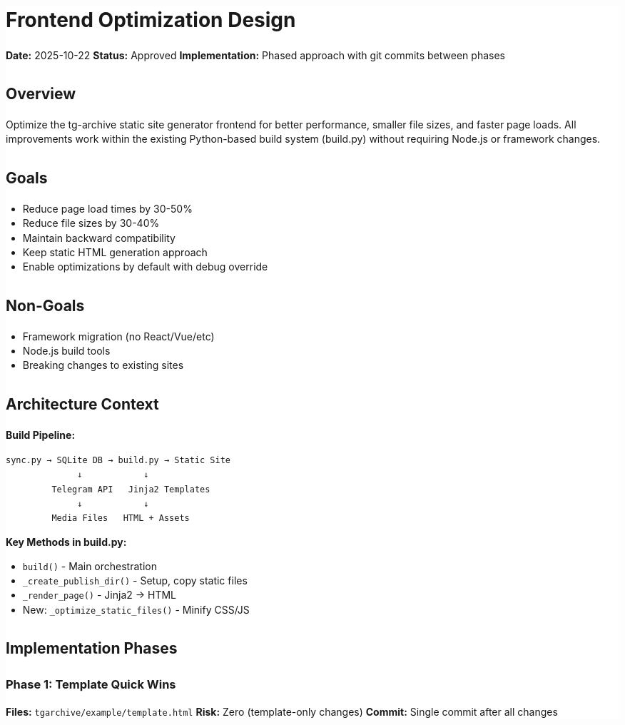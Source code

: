 # Frontend Optimization Design

**Date:** 2025-10-22
**Status:** Approved
**Implementation:** Phased approach with git commits between phases

## Overview

Optimize the tg-archive static site generator frontend for better performance, smaller file sizes, and faster page loads. All improvements work within the existing Python-based build system (build.py) without requiring Node.js or framework changes.

## Goals

- Reduce page load times by 30-50%
- Reduce file sizes by 30-40%
- Maintain backward compatibility
- Keep static HTML generation approach
- Enable optimizations by default with debug override

## Non-Goals

- Framework migration (no React/Vue/etc)
- Node.js build tools
- Breaking changes to existing sites

## Architecture Context

**Build Pipeline:**
```
sync.py → SQLite DB → build.py → Static Site
              ↓            ↓
         Telegram API   Jinja2 Templates
              ↓            ↓
         Media Files   HTML + Assets
```

**Key Methods in build.py:**
- `build()` - Main orchestration
- `_create_publish_dir()` - Setup, copy static files
- `_render_page()` - Jinja2 → HTML
- New: `_optimize_static_files()` - Minify CSS/JS

## Implementation Phases

### Phase 1: Template Quick Wins
**Files:** `tgarchive/example/template.html`
**Risk:** Zero (template-only changes)
**Commit:** Single commit after all changes
